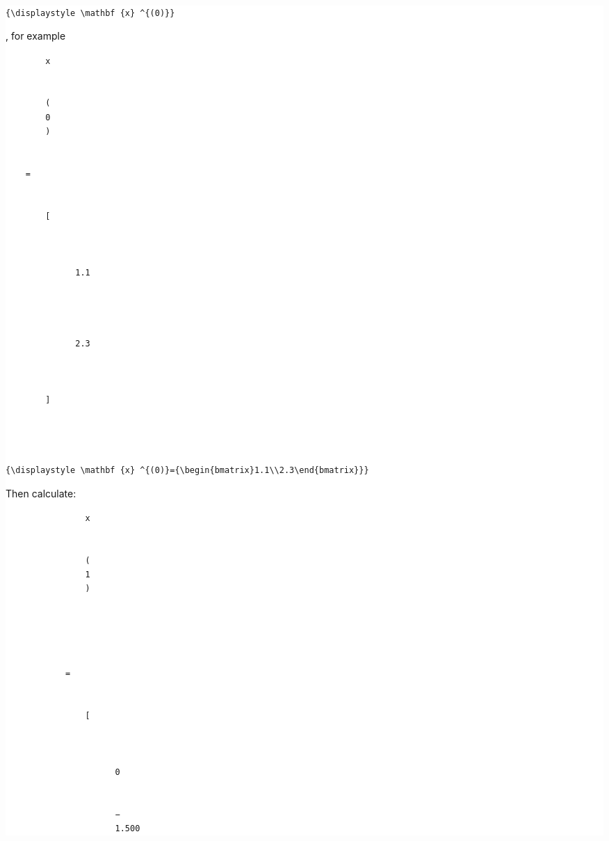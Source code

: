     {\displaystyle \mathbf {x} ^{(0)}}
  
, for example 
  
    
      
        
          
            x
          
          
            (
            0
            )
          
        
        =
        
          
            [
            
              
                
                  1.1
                
              
              
                
                  2.3
                
              
            
            ]
          
        
      
    
    {\displaystyle \mathbf {x} ^{(0)}={\begin{bmatrix}1.1\\2.3\end{bmatrix}}}
  

Then calculate:

  
    
      
        
          
            
              
                
                  
                    x
                  
                  
                    (
                    1
                    )
                  
                
              
              
                
                =
                
                  
                    [
                    
                      
                        
                          0
                        
                        
                          −
                          1.500
                        